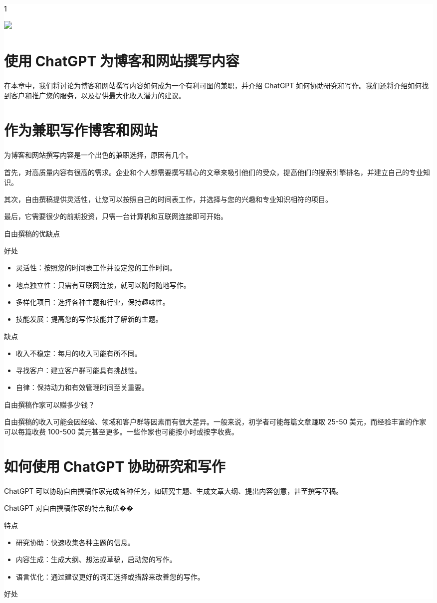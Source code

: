 1

![](img/image_rsrc20K.jpg)

# 使用 ChatGPT 为博客和网站撰写内容

在本章中，我们将讨论为博客和网站撰写内容如何成为一个有利可图的兼职，并介绍 ChatGPT 如何协助研究和写作。我们还将介绍如何找到客户和推广您的服务，以及提供最大化收入潜力的建议。

# 作为兼职写作博客和网站

为博客和网站撰写内容是一个出色的兼职选择，原因有几个。

首先，对高质量内容有很高的需求。企业和个人都需要撰写精心的文章来吸引他们的受众，提高他们的搜索引擎排名，并建立自己的专业知识。

其次，自由撰稿提供灵活性，让您可以按照自己的时间表工作，并选择与您的兴趣和专业知识相符的项目。

最后，它需要很少的前期投资，只需一台计算机和互联网连接即可开始。

自由撰稿的优缺点

好处

+   灵活性：按照您的时间表工作并设定您的工作时间。

+   地点独立性：只需有互联网连接，就可以随时随地写作。

+   多样化项目：选择各种主题和行业，保持趣味性。

+   技能发展：提高您的写作技能并了解新的主题。

缺点

+   收入不稳定：每月的收入可能有所不同。

+   寻找客户：建立客户群可能具有挑战性。

+   自律：保持动力和有效管理时间至关重要。

自由撰稿作家可以赚多少钱？

自由撰稿的收入可能会因经验、领域和客户群等因素而有很大差异。一般来说，初学者可能每篇文章赚取 25-50 美元，而经验丰富的作家可以每篇收费 100-500 美元甚至更多。一些作家也可能按小时或按字收费。

# 如何使用 ChatGPT 协助研究和写作

ChatGPT 可以协助自由撰稿作家完成各种任务，如研究主题、生成文章大纲、提出内容创意，甚至撰写草稿。

ChatGPT 对自由撰稿作家的特点和优��

特点

+   研究协助：快速收集各种主题的信息。

+   内容生成：生成大纲、想法或草稿，启动您的写作。

+   语言优化：通过建议更好的词汇选择或措辞来改善您的写作。

好处
